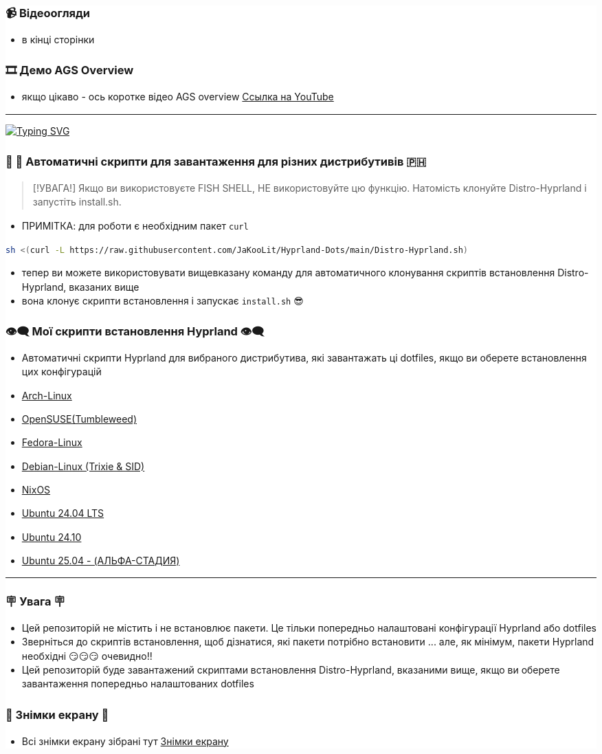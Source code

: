 ### 📹 Відеоогляди
- в кінці сторінки

### 🎞️ Демо AGS Overview
- якщо цікаво - ось коротке відео AGS overview [Ссылка на YouTube](https://youtu.be/zY5SLNPBJTs)

</details>

---
[![Typing SVG](https://readme-typing-svg.herokuapp.com?font=Fira+Code&weight=700&size=22&pause=1000&color=F7077E&vCenter=true&width=435&height=30&lines=ВСТАНОВЛЕННЯ)](https://git.io/typing-svg)
### 🚩 🏁 Автоматичні скрипти для завантаження для різних дистрибутивів 🇵🇭
> [!УВАГА!] 
> Якщо ви використовуєте FISH SHELL, НЕ використовуйте цю функцію. Натомість клонуйте Distro-Hyprland і запустіть install.sh.

- ПРИМІТКА: для роботи є необхідним пакет `curl`

```bash
sh <(curl -L https://raw.githubusercontent.com/JaKooLit/Hyprland-Dots/main/Distro-Hyprland.sh)
```

- тепер ви можете використовувати вищевказану команду для автоматичного клонування скриптів встановлення Distro-Hyprland, вказаних вище
- вона клонує скрипти встановлення і запускає `install.sh` 😎

### 👁️‍🗨️ Мої скрипти встановлення Hyprland 👁️‍🗨️
- Автоматичні скрипти Hyprland для вибраного дистрибутива, які завантажать ці dotfiles, якщо ви оберете встановлення цих конфігурацій

- [Arch-Linux](https://github.com/JaKooLit/Arch-Hyprland)
- [OpenSUSE(Tumbleweed)](https://github.com/JaKooLit/OpenSuse-Hyprland)
- [Fedora-Linux](https://github.com/JaKooLit/Fedora-Hyprland)
- [Debian-Linux (Trixie & SID)](https://github.com/JaKooLit/Debian-Hyprland)
- [NixOS](https://github.com/JaKooLit/NixOS-Hyprland)
- [Ubuntu 24.04 LTS](https://github.com/JaKooLit/Ubuntu-Hyprland/tree/24.04)
- [Ubuntu 24.10](https://github.com/JaKooLit/Ubuntu-Hyprland/tree/24.10)
- [Ubuntu 25.04 - (АЛЬФА-СТАДИЯ)](https://github.com/JaKooLit/Ubuntu-Hyprland/tree/25.04)

---

### 🪧 Увага 🪧
- Цей репозиторій не містить і не встановлює пакети. Це тільки попередньо налаштовані конфігурації Hyprland або dotfiles
- Зверніться до скриптів встановлення, щоб дізнатися, які пакети потрібно встановити ... але, як мінімум, пакети Hyprland необхідні 😏😏😏 очевидно!!
- Цей репозиторій буде завантажений скриптами встановлення Distro-Hyprland, вказаними вище, якщо ви оберете завантаження попередньо налаштованих dotfiles

### 👀 Знімки екрану 👀
- Всі знімки екрану зібрані тут [Знімки екрану](https://github.com/JaKooLit/screenshots/tree/main/Hyprland-ScreenShots)
